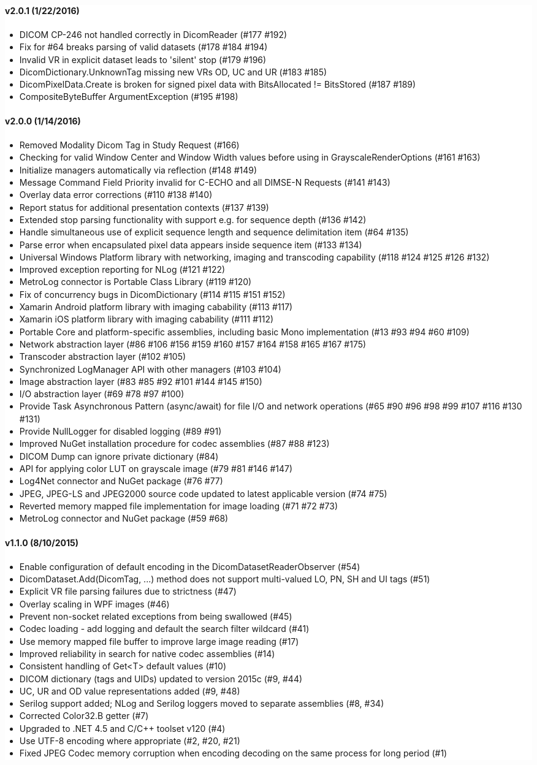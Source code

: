 #### v2.0.1 (1/22/2016)
* DICOM CP-246 not handled correctly in DicomReader (#177 #192)
* Fix for #64 breaks parsing of valid datasets (#178 #184 #194)
* Invalid VR in explicit dataset leads to 'silent' stop (#179 #196)
* DicomDictionary.UnknownTag missing new VRs OD, UC and UR (#183 #185)
* DicomPixelData.Create is broken for signed pixel data with BitsAllocated != BitsStored (#187 #189)
* CompositeByteBuffer ArgumentException (#195 #198)

#### v2.0.0 (1/14/2016)
* Removed Modality Dicom Tag in Study Request (#166)
* Checking for valid Window Center and Window Width values before using in GrayscaleRenderOptions (#161 #163)
* Initialize managers automatically via reflection (#148 #149)
* Message Command Field Priority invalid for C-ECHO and all DIMSE-N Requests (#141 #143)
* Overlay data error corrections (#110 #138 #140)
* Report status for additional presentation contexts (#137 #139)
* Extended stop parsing functionality with support e.g. for sequence depth (#136 #142)
* Handle simultaneous use of explicit sequence length and sequence delimitation item (#64 #135)
* Parse error when encapsulated pixel data appears inside sequence item (#133 #134)
* Universal Windows Platform library with networking, imaging and transcoding capability (#118 #124 #125 #126 #132)
* Improved exception reporting for NLog (#121 #122)
* MetroLog connector is Portable Class Library (#119 #120)
* Fix of concurrency bugs in DicomDictionary (#114 #115 #151 #152)
* Xamarin Android platform library with imaging cabability (#113 #117)
* Xamarin iOS platform library with imaging cabability (#111 #112)
* Portable Core and platform-specific assemblies, including basic Mono implementation (#13 #93 #94 #60 #109)
* Network abstraction layer (#86 #106 #156 #159 #160 #157 #164 #158 #165 #167 #175)
* Transcoder abstraction layer (#102 #105)
* Synchronized LogManager API with other managers (#103 #104)
* Image abstraction layer (#83 #85 #92 #101 #144 #145 #150)
* I/O abstraction layer (#69 #78 #97 #100)
* Provide Task Asynchronous Pattern (async/await) for file I/O and network operations (#65 #90 #96 #98 #99 #107 #116 #130 #131)
* Provide NullLogger for disabled logging (#89 #91)
* Improved NuGet installation procedure for codec assemblies (#87 #88 #123)
* DICOM Dump can ignore private dictionary (#84)
* API for applying color LUT on grayscale image (#79 #81 #146 #147)
* Log4Net connector and NuGet package (#76 #77)
* JPEG, JPEG-LS and JPEG2000 source code updated to latest applicable version (#74 #75)
* Reverted memory mapped file implementation for image loading (#71 #72 #73)
* MetroLog connector and NuGet package (#59 #68)

#### v1.1.0 (8/10/2015)
* Enable configuration of default encoding in the DicomDatasetReaderObserver (#54)
* DicomDataset.Add(DicomTag, ...) method does not support multi-valued LO, PN, SH and UI tags (#51)
* Explicit VR file parsing failures due to strictness (#47)
* Overlay scaling in WPF images (#46)
* Prevent non-socket related exceptions from being swallowed (#45)
* Codec loading - add logging and default the search filter wildcard (#41)
* Use memory mapped file buffer to improve large image reading (#17)
* Improved reliability in search for native codec assemblies (#14)
* Consistent handling of Get&lt;T&gt; default values (#10)
* DICOM dictionary (tags and UIDs) updated to version 2015c (#9, #44)
* UC, UR and OD value representations added (#9, #48)
* Serilog support added; NLog and Serilog loggers moved to separate assemblies (#8, #34)
* Corrected Color32.B getter (#7)
* Upgraded to .NET 4.5 and C/C++ toolset v120 (#4)
* Use UTF-8 encoding where appropriate (#2, #20, #21)
* Fixed JPEG Codec memory corruption when encoding decoding on the same process for long period (#1)
